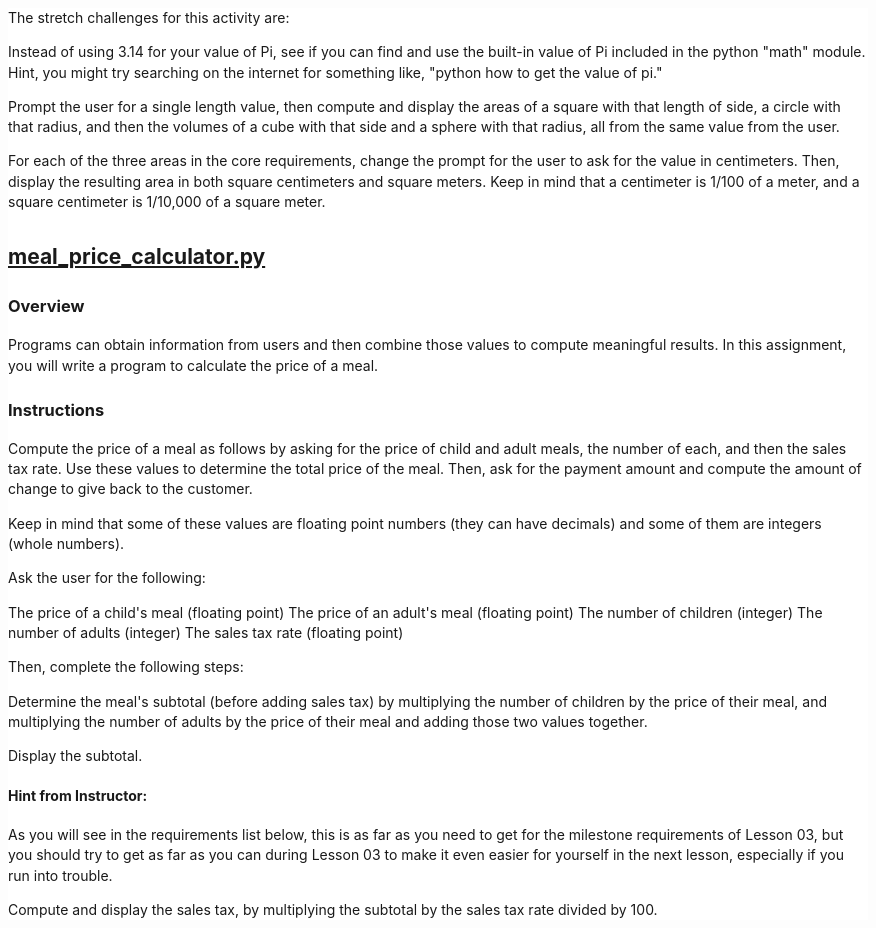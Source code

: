 The stretch challenges for this activity are:

Instead of using 3.14 for your value of Pi, see if you can find and use the built-in value of Pi included in the python "math" module. Hint, you might try searching on the internet for something like, "python how to get the value of pi."

Prompt the user for a single length value, then compute and display the areas of a square with that length of side, a circle with that radius, and then the volumes of a cube with that side and a sphere with that radius, all from the same value from the user.

For each of the three areas in the core requirements, change the prompt for the user to ask for the value in centimeters. Then, display the resulting area in both square centimeters and square meters. Keep in mind that a centimeter is 1/100 of a meter, and a square centimeter is 1/10,000 of a square meter.

## [meal_price_calculator.py](./meal_price_calculator.py)

### Overview

Programs can obtain information from users and then combine those values to compute meaningful results. In this assignment, you will write a program to calculate the price of a meal.

### Instructions

Compute the price of a meal as follows by asking for the price of child and adult meals, the number of each, and then the sales tax rate. Use these values to determine the total price of the meal. Then, ask for the payment amount and compute the amount of change to give back to the customer.

Keep in mind that some of these values are floating point numbers (they can have decimals) and some of them are integers (whole numbers).

Ask the user for the following:

The price of a child's meal (floating point)
The price of an adult's meal (floating point)
The number of children (integer)
The number of adults (integer)
The sales tax rate (floating point)

Then, complete the following steps:

Determine the meal's subtotal (before adding sales tax) by multiplying the number of children by the price of their meal, and multiplying the number of adults by the price of their meal and adding those two values together.

Display the subtotal.

#### Hint from Instructor:

As you will see in the requirements list below, this is as far as you need to get for the milestone requirements of Lesson 03, but you should try to get as far as you can during Lesson 03 to make it even easier for yourself in the next lesson, especially if you run into trouble.

Compute and display the sales tax, by multiplying the subtotal by the sales tax rate divided by 100.

